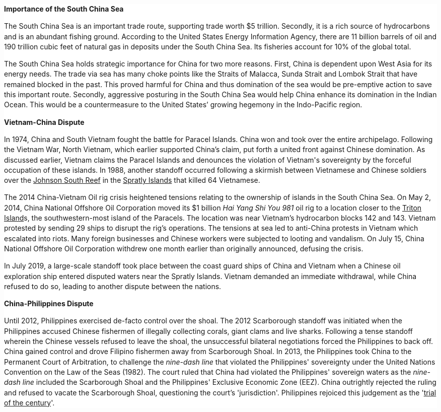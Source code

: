 **Importance of the South China Sea**

The South China Sea is an important trade route, supporting trade worth \$5
trillion. Secondly, it is a rich source of hydrocarbons and is an abundant
fishing ground. According to the United States Energy Information Agency, there
are 11 billion barrels of oil and 190 trillion cubic feet of natural gas in
deposits under the South China Sea. Its fisheries account for 10% of the global
total.

The South China Sea holds strategic importance for China for two more reasons.
First, China is dependent upon West Asia for its energy needs. The trade via sea
has many choke points like the Straits of Malacca, Sunda Strait and Lombok
Strait that have remained blocked in the past. This proved harmful for China and
thus domination of the sea would be pre-emptive action to save this important
route. Secondly, aggressive posturing in the South China Sea would help China
enhance its domination in the Indian Ocean. This would be a countermeasure to
the United States’ growing hegemony in the Indo-Pacific region.

**Vietnam-China Dispute**

In 1974, China and South Vietnam fought the battle for Paracel Islands. China
won and took over the entire archipelago. Following the Vietnam War, North
Vietnam, which earlier supported China’s claim, put forth a united front against
Chinese domination. As discussed earlier, Vietnam claims the Paracel Islands and
denounces the violation of Vietnam's sovereignty by the forceful occupation of
these islands. In 1988, another standoff occurred following a skirmish between
Vietnamese and Chinese soldiers over the [Johnson South
Reef](https://en.wikipedia.org/wiki/Johnson_South_Reef) in the [Spratly
Islands](https://en.wikipedia.org/wiki/Spratly_Islands) that killed 64
Vietnamese.

The 2014 China-Vietnam Oil rig crisis heightened tensions relating to the
ownership of islands in the South China Sea. On May 2, 2014, China National
Offshore Oil Corporation moved its \$1 billion *Hai Yang Shi You 981* oil rig to
a location closer to the [Triton
Island](https://en.wikipedia.org/wiki/Triton_Island)s, the southwestern-most
island of the Paracels. The location was near Vietnam’s hydrocarbon blocks 142
and 143. Vietnam protested by sending 29 ships to disrupt the rig’s operations.
The tensions at sea led to anti-China protests in Vietnam which escalated into
riots. Many foreign businesses and Chinese workers were subjected to looting and
vandalism. On July 15, China National Offshore Oil Corporation withdrew one
month earlier than originally announced, defusing the crisis.

In July 2019, a large-scale standoff took place between the coast guard ships of
China and Vietnam when a Chinese oil exploration ship entered disputed waters
near the Spratly Islands. Vietnam demanded an immediate withdrawal, while China
refused to do so, leading to another dispute between the nations. 

**China-Philippines Dispute**

Until 2012, Philippines exercised de-facto control over the shoal. The 2012
Scarborough standoff was initiated when the Philippines accused Chinese
fishermen of illegally collecting corals, giant clams and live sharks. Following
a tense standoff wherein the Chinese vessels refused to leave the shoal, the
unsuccessful bilateral negotiations forced the Philippines to back off. China
gained control and drove Filipino fishermen away from Scarborough Shoal. In
2013, the Philippines took China to the Permanent Court of Arbitration, to
challenge the *nine-dash line* that violated the Philippines' sovereignty under
the United Nations Convention on the Law of the Seas (1982). The court ruled
that China had violated the Philippines' sovereign waters as the *nine-dash
line* included the Scarborough Shoal and the Philippines' Exclusive Economic
Zone (EEZ). China outrightly rejected the ruling and refused to vacate the
Scarborough Shoal, questioning the court’s 'jurisdiction'. Philippines rejoiced
this judgement as the '[trial of the
century](https://www.aljazeera.com/indepth/opinion/2016/07/philippines-wins-trial-century-160714115011745.html)'.
